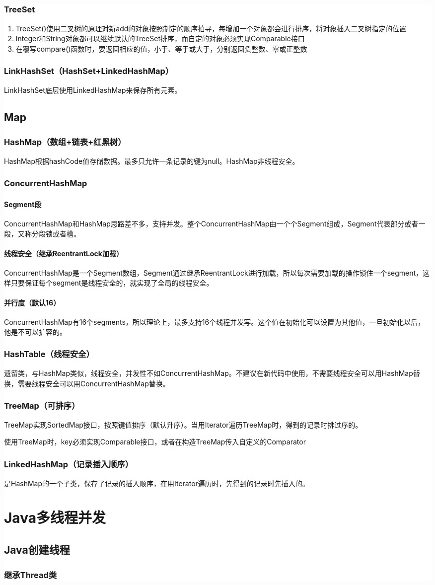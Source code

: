 ### TreeSet

1. TreeSet()使用二叉树的原理对新add的对象按照制定的顺序拍寻，每增加一个对象都会进行排序，将对象插入二叉树指定的位置
2. Integer和String对象都可以继续默认的TreeSet排序，而自定的对象必须实现Comparable接口
3. 在覆写compare()函数时，要返回相应的值，小于、等于或大于，分别返回负整数、零或正整数

### LinkHashSet（HashSet+LinkedHashMap）

LinkHashSet底层使用LinkedHashMap来保存所有元素。

## Map

### HashMap（数组+链表+红黑树）

HashMap根据hashCode值存储数据。最多只允许一条记录的键为null。HashMap非线程安全。

### ConcurrentHashMap

#### Segment段

ConcurrentHashMap和HashMap思路差不多，支持并发。整个ConcurrentHashMap由一个个Segment组成，Segment代表部分或者一段，又称分段锁或者槽。

#### 线程安全（继承ReentrantLock加载）

ConcurrentHashMap是一个Segment数组，Segment通过继承ReentrantLock进行加载，所以每次需要加载的操作锁住一个segment，这样只要保证每个segment是线程安全的，就实现了全局的线程安全。

#### 并行度（默认16）

ConcurrentHashMap有16个segments，所以理论上，最多支持16个线程并发写。这个值在初始化可以设置为其他值，一旦初始化以后，他是不可以扩容的。

### HashTable（线程安全）

遗留类，与HashMap类似，线程安全，并发性不如ConcurrentHashMap。不建议在新代码中使用，不需要线程安全可以用HashMap替换，需要线程安全可以用ConcurrentHashMap替换。

### TreeMap（可排序）

TreeMap实现SortedMap接口，按照键值排序（默认升序）。当用Iterator遍历TreeMap时，得到的记录时排过序的。

使用TreeMap时，key必须实现Comparable接口，或者在构造TreeMap传入自定义的Comparator

### LinkedHashMap（记录插入顺序）

是HashMap的一个子类，保存了记录的插入顺序，在用Iterator遍历时，先得到的记录时先插入的。

# Java多线程并发

## Java创建线程

### 继承Thread类
